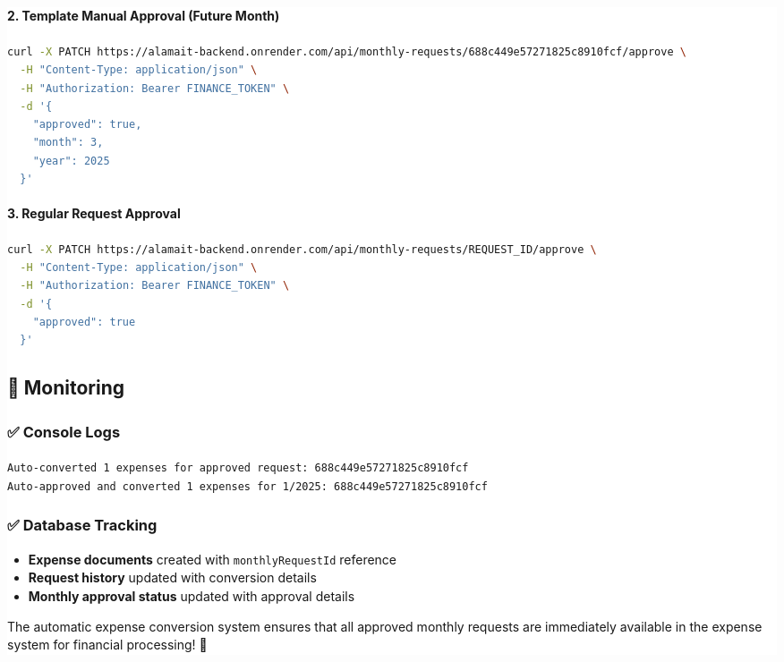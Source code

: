 #### **2. Template Manual Approval (Future Month)**
```bash
curl -X PATCH https://alamait-backend.onrender.com/api/monthly-requests/688c449e57271825c8910fcf/approve \
  -H "Content-Type: application/json" \
  -H "Authorization: Bearer FINANCE_TOKEN" \
  -d '{
    "approved": true,
    "month": 3,
    "year": 2025
  }'
```

#### **3. Regular Request Approval**
```bash
curl -X PATCH https://alamait-backend.onrender.com/api/monthly-requests/REQUEST_ID/approve \
  -H "Content-Type: application/json" \
  -H "Authorization: Bearer FINANCE_TOKEN" \
  -d '{
    "approved": true
  }'
```

## 🎯 Monitoring

### **✅ Console Logs**
```
Auto-converted 1 expenses for approved request: 688c449e57271825c8910fcf
Auto-approved and converted 1 expenses for 1/2025: 688c449e57271825c8910fcf
```

### **✅ Database Tracking**
- **Expense documents** created with `monthlyRequestId` reference
- **Request history** updated with conversion details
- **Monthly approval status** updated with approval details

The automatic expense conversion system ensures that all approved monthly requests are immediately available in the expense system for financial processing! 🎉 